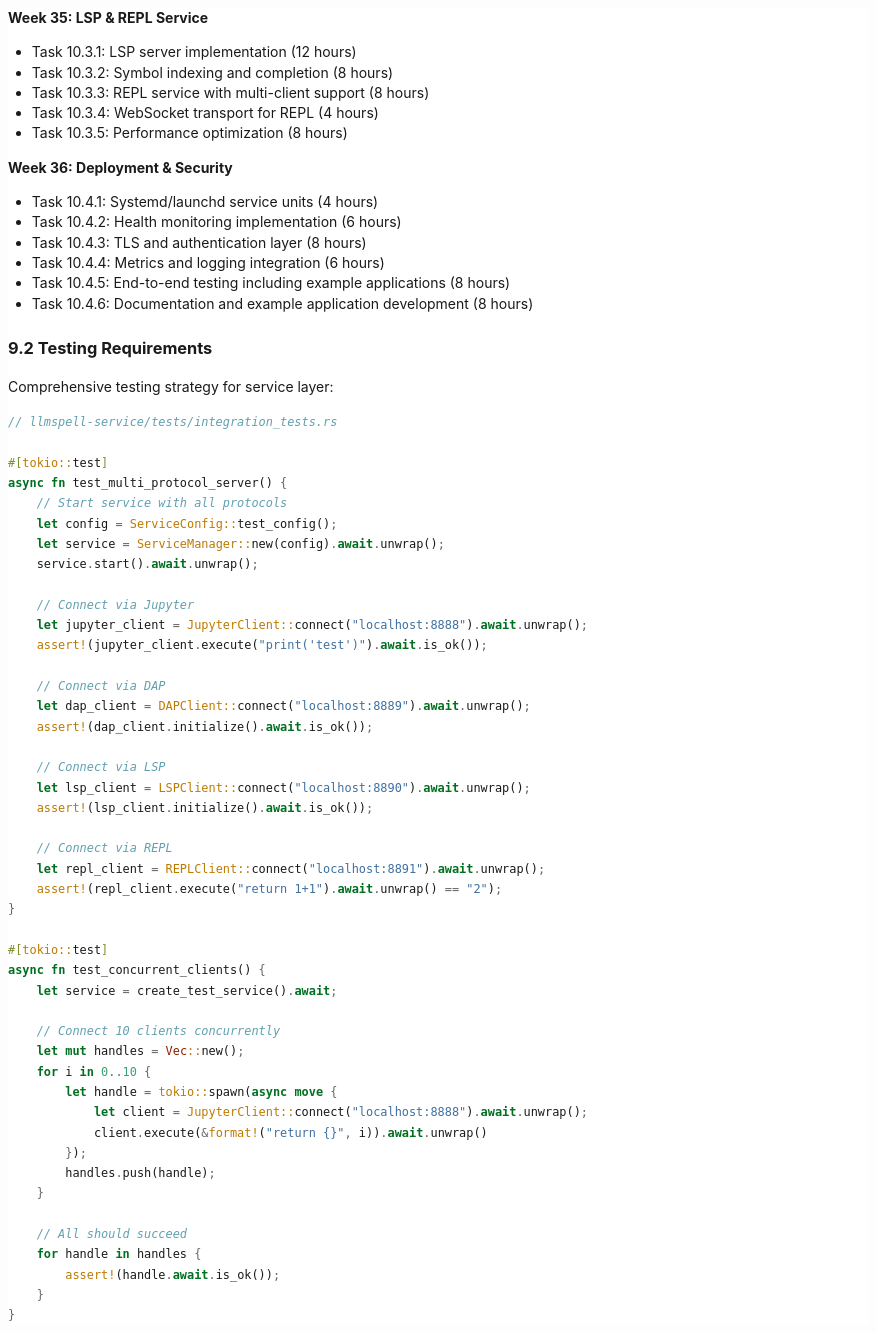 **Week 35: LSP & REPL Service**
- Task 10.3.1: LSP server implementation (12 hours)
- Task 10.3.2: Symbol indexing and completion (8 hours)
- Task 10.3.3: REPL service with multi-client support (8 hours)
- Task 10.3.4: WebSocket transport for REPL (4 hours)
- Task 10.3.5: Performance optimization (8 hours)

**Week 36: Deployment & Security**
- Task 10.4.1: Systemd/launchd service units (4 hours)
- Task 10.4.2: Health monitoring implementation (6 hours)
- Task 10.4.3: TLS and authentication layer (8 hours)
- Task 10.4.4: Metrics and logging integration (6 hours)
- Task 10.4.5: End-to-end testing including example applications (8 hours)
- Task 10.4.6: Documentation and example application development (8 hours)

### 9.2 Testing Requirements

Comprehensive testing strategy for service layer:

```rust
// llmspell-service/tests/integration_tests.rs

#[tokio::test]
async fn test_multi_protocol_server() {
    // Start service with all protocols
    let config = ServiceConfig::test_config();
    let service = ServiceManager::new(config).await.unwrap();
    service.start().await.unwrap();

    // Connect via Jupyter
    let jupyter_client = JupyterClient::connect("localhost:8888").await.unwrap();
    assert!(jupyter_client.execute("print('test')").await.is_ok());

    // Connect via DAP
    let dap_client = DAPClient::connect("localhost:8889").await.unwrap();
    assert!(dap_client.initialize().await.is_ok());

    // Connect via LSP
    let lsp_client = LSPClient::connect("localhost:8890").await.unwrap();
    assert!(lsp_client.initialize().await.is_ok());

    // Connect via REPL
    let repl_client = REPLClient::connect("localhost:8891").await.unwrap();
    assert!(repl_client.execute("return 1+1").await.unwrap() == "2");
}

#[tokio::test]
async fn test_concurrent_clients() {
    let service = create_test_service().await;

    // Connect 10 clients concurrently
    let mut handles = Vec::new();
    for i in 0..10 {
        let handle = tokio::spawn(async move {
            let client = JupyterClient::connect("localhost:8888").await.unwrap();
            client.execute(&format!("return {}", i)).await.unwrap()
        });
        handles.push(handle);
    }

    // All should succeed
    for handle in handles {
        assert!(handle.await.is_ok());
    }
}
```